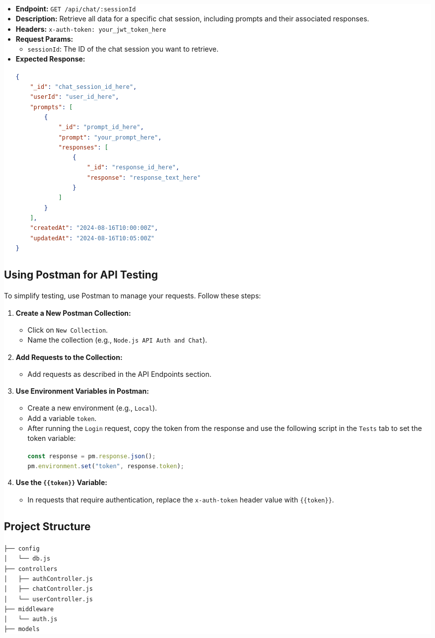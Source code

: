 - **Endpoint:** `GET /api/chat/:sessionId`
- **Description:** Retrieve all data for a specific chat session, including prompts and their associated responses.
- **Headers:** `x-auth-token: your_jwt_token_here`
- **Request Params:** 
  - `sessionId`: The ID of the chat session you want to retrieve.
- **Expected Response:**
  ```json
  {
      "_id": "chat_session_id_here",
      "userId": "user_id_here",
      "prompts": [
          {
              "_id": "prompt_id_here",
              "prompt": "your_prompt_here",
              "responses": [
                  {
                      "_id": "response_id_here",
                      "response": "response_text_here"
                  }
              ]
          }
      ],
      "createdAt": "2024-08-16T10:00:00Z",
      "updatedAt": "2024-08-16T10:05:00Z"
  }

## Using Postman for API Testing

To simplify testing, use Postman to manage your requests. Follow these steps:

1. **Create a New Postman Collection:**
    - Click on `New Collection`.
    - Name the collection (e.g., `Node.js API Auth and Chat`).

2. **Add Requests to the Collection:**
    - Add requests as described in the API Endpoints section.

3. **Use Environment Variables in Postman:**
    - Create a new environment (e.g., `Local`).
    - Add a variable `token`.
    - After running the `Login` request, copy the token from the response and use the following script in the `Tests` tab to set the token variable:
      ```javascript
      const response = pm.response.json();
      pm.environment.set("token", response.token);
      ```

4. **Use the `{{token}}` Variable:**
    - In requests that require authentication, replace the `x-auth-token` header value with `{{token}}`.

## Project Structure

```
├── config
│   └── db.js
├── controllers
│   ├── authController.js
│   ├── chatController.js
│   └── userController.js
├── middleware
│   └── auth.js
├── models